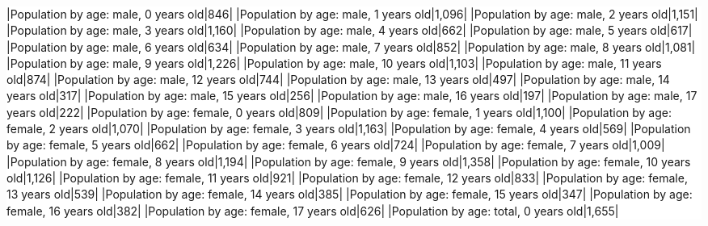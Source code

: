 |Population by age: male, 0 years old|846|
|Population by age: male, 1 years old|1,096|
|Population by age: male, 2 years old|1,151|
|Population by age: male, 3 years old|1,160|
|Population by age: male, 4 years old|662|
|Population by age: male, 5 years old|617|
|Population by age: male, 6 years old|634|
|Population by age: male, 7 years old|852|
|Population by age: male, 8 years old|1,081|
|Population by age: male, 9 years old|1,226|
|Population by age: male, 10 years old|1,103|
|Population by age: male, 11 years old|874|
|Population by age: male, 12 years old|744|
|Population by age: male, 13 years old|497|
|Population by age: male, 14 years old|317|
|Population by age: male, 15 years old|256|
|Population by age: male, 16 years old|197|
|Population by age: male, 17 years old|222|
|Population by age: female, 0 years old|809|
|Population by age: female, 1 years old|1,100|
|Population by age: female, 2 years old|1,070|
|Population by age: female, 3 years old|1,163|
|Population by age: female, 4 years old|569|
|Population by age: female, 5 years old|662|
|Population by age: female, 6 years old|724|
|Population by age: female, 7 years old|1,009|
|Population by age: female, 8 years old|1,194|
|Population by age: female, 9 years old|1,358|
|Population by age: female, 10 years old|1,126|
|Population by age: female, 11 years old|921|
|Population by age: female, 12 years old|833|
|Population by age: female, 13 years old|539|
|Population by age: female, 14 years old|385|
|Population by age: female, 15 years old|347|
|Population by age: female, 16 years old|382|
|Population by age: female, 17 years old|626|
|Population by age: total, 0 years old|1,655|